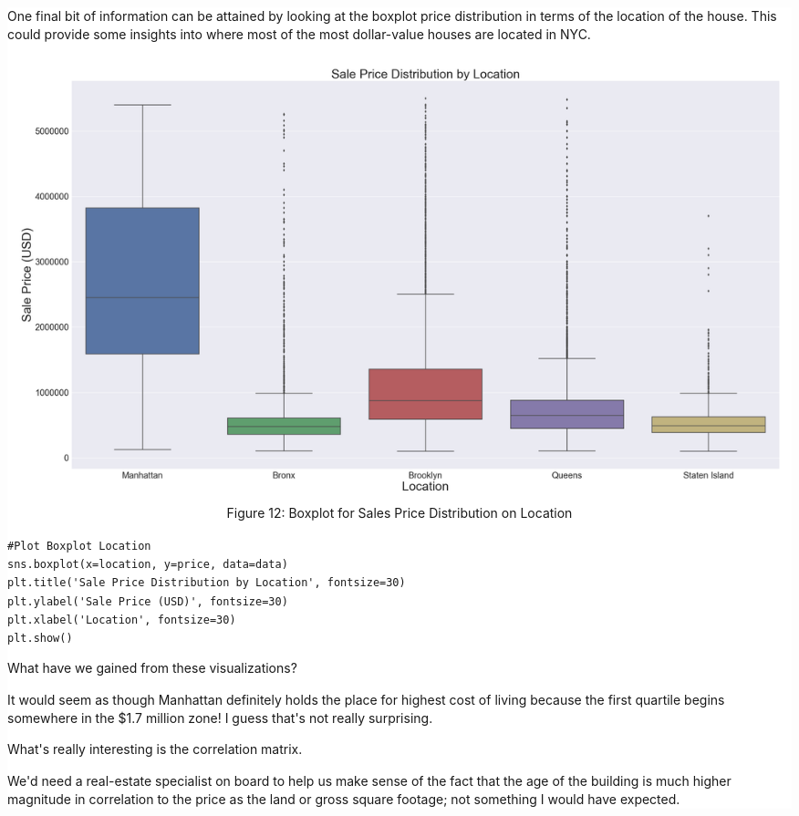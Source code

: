
One final bit of information can be attained by looking at the boxplot price distribution in terms of the location of the house. This could provide some insights into where most of the most dollar-value houses are located in NYC.

<p align="center"> 
<img src="https://github.com/gdivanov/NYC-Housing/blob/master/Figures/Figure_5_Boxplot_Location1.png">
    Figure 12: Boxplot for Sales Price Distribution on Location
</p>

```
#Plot Boxplot Location
sns.boxplot(x=location, y=price, data=data)
plt.title('Sale Price Distribution by Location', fontsize=30)
plt.ylabel('Sale Price (USD)', fontsize=30)
plt.xlabel('Location', fontsize=30)
plt.show()
```
What have we gained from these visualizations?

It would seem as though Manhattan definitely holds the place for highest cost of living because the first quartile begins somewhere in the $1.7 million zone! I guess that's not really surprising.

What's really interesting is the correlation matrix.

We'd need a real-estate specialist on board to help us make sense of the fact that the age of the building is much higher magnitude in correlation to the price as the land or gross square footage; not something I would have expected.

